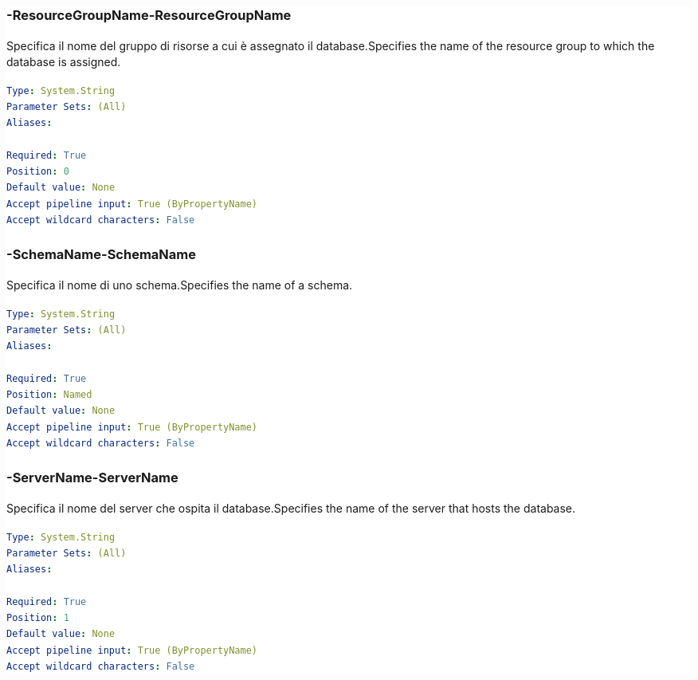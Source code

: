 ### <span data-ttu-id="15eb7-159">-ResourceGroupName</span><span class="sxs-lookup"><span data-stu-id="15eb7-159">-ResourceGroupName</span></span>
<span data-ttu-id="15eb7-160">Specifica il nome del gruppo di risorse a cui è assegnato il database.</span><span class="sxs-lookup"><span data-stu-id="15eb7-160">Specifies the name of the resource group to which the database is assigned.</span></span>

```yaml
Type: System.String
Parameter Sets: (All)
Aliases:

Required: True
Position: 0
Default value: None
Accept pipeline input: True (ByPropertyName)
Accept wildcard characters: False
```

### <span data-ttu-id="15eb7-161">-SchemaName</span><span class="sxs-lookup"><span data-stu-id="15eb7-161">-SchemaName</span></span>
<span data-ttu-id="15eb7-162">Specifica il nome di uno schema.</span><span class="sxs-lookup"><span data-stu-id="15eb7-162">Specifies the name of a schema.</span></span>

```yaml
Type: System.String
Parameter Sets: (All)
Aliases:

Required: True
Position: Named
Default value: None
Accept pipeline input: True (ByPropertyName)
Accept wildcard characters: False
```

### <span data-ttu-id="15eb7-163">-ServerName</span><span class="sxs-lookup"><span data-stu-id="15eb7-163">-ServerName</span></span>
<span data-ttu-id="15eb7-164">Specifica il nome del server che ospita il database.</span><span class="sxs-lookup"><span data-stu-id="15eb7-164">Specifies the name of the server that hosts the database.</span></span>

```yaml
Type: System.String
Parameter Sets: (All)
Aliases:

Required: True
Position: 1
Default value: None
Accept pipeline input: True (ByPropertyName)
Accept wildcard characters: False
```
